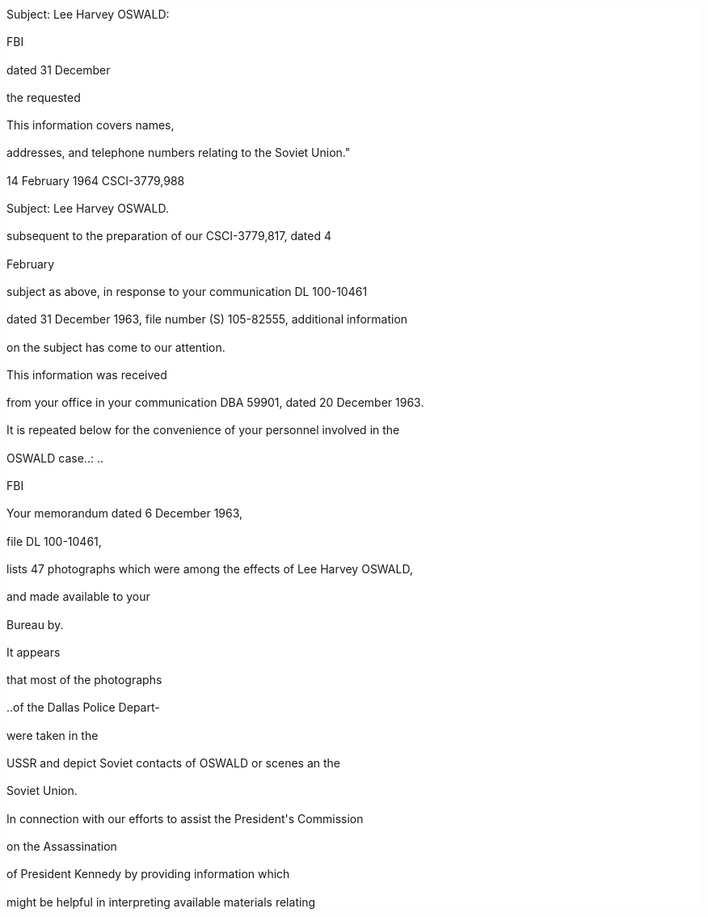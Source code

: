 Subject: Lee Harvey OSWALD:

FBI

dated 31 December

the requested

This information covers names,

addresses, and telephone numbers relating to the Soviet Union."

14 February 1964 CSCI-3779,988

Subject: Lee Harvey OSWALD.

subsequent to the preparation of our CSCI-3779,817, dated 4

February

subject as above, in response to your communication DL 100-10461

dated 31 December 1963, file number (S) 105-82555, additional information

on the subject has come to our attention.

This information was received

from your office in your communication DBA 59901, dated 20 December 1963.

It is repeated below for the convenience of your personnel involved in the

OSWALD case..: ..

FBI

Your memorandum dated 6 December 1963,

file DL 100-10461,

lists 47 photographs which were among the effects of Lee Harvey OSWALD,

and made available to your

Bureau by.

It appears

that most of the photographs

..of the Dallas Police Depart-

were taken in the

USSR and depict Soviet contacts of OSWALD or scenes an the

Soviet Union.

In connection with our efforts to assist the President's Commission

on the Assassination

of President Kennedy by providing information which

might be helpful in interpreting available materials relating
